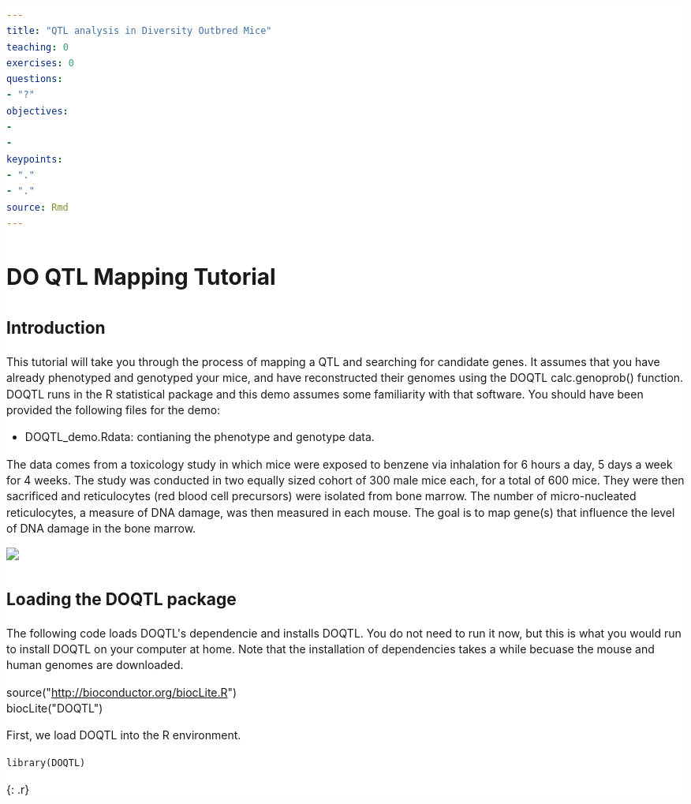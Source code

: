```yaml
---
title: "QTL analysis in Diversity Outbred Mice"
teaching: 0
exercises: 0
questions:
- "?"
objectives:
- 
- 
keypoints:
- "."
- "."
source: Rmd
---
```




DO QTL Mapping Tutorial
========================================================
Introduction
--------------------------------------------------------

This tutorial will take you through the process of mapping a QTL and searching for candidate genes. It assumes that you have already phenotyped and genotyped your mice, and have reconstructed their genomes using the DOQTL calc.genoprob() function. DOQTL runs in the R statistical package and this demo assumes some familiarity with that software. You should have been provided the following files for the demo:

* DOQTL_demo.Rdata: contianing the phenotype and genotype data.

The data comes from a toxicology study in which mice were exposed to benzene via inhalation for 6 hours a day, 5 days a week for 4 weeks. The study was conducted in two equally sized cohort of 300 male mice each, for a total of 600 mice. They were then sacrificed and reticulocytes (red blood cell precursors) were isolated from bone marrow. The number of micro-nucleated reticulocytes, a measure of DNA damage, was then measured in each mouse. The goal is to map gene(s) that influence the level of DNA damage in the bone marrow.

![](figure/benzene_study_design.png)

Loading the DOQTL package
--------------------------------------------------------

The following code loads DOQTL's dependencie and installs DOQTL.  You do not need to run it now, but this is what you would run to install DOQTL on your computer at home.  Note that the installation of dependencies takes a while becuase the mouse and human genomes are downloaded.

   source("http://bioconductor.org/biocLite.R")  
   biocLite("DOQTL")

First, we load DOQTL into the R environment.


~~~
library(DOQTL)
~~~
{: .r}
